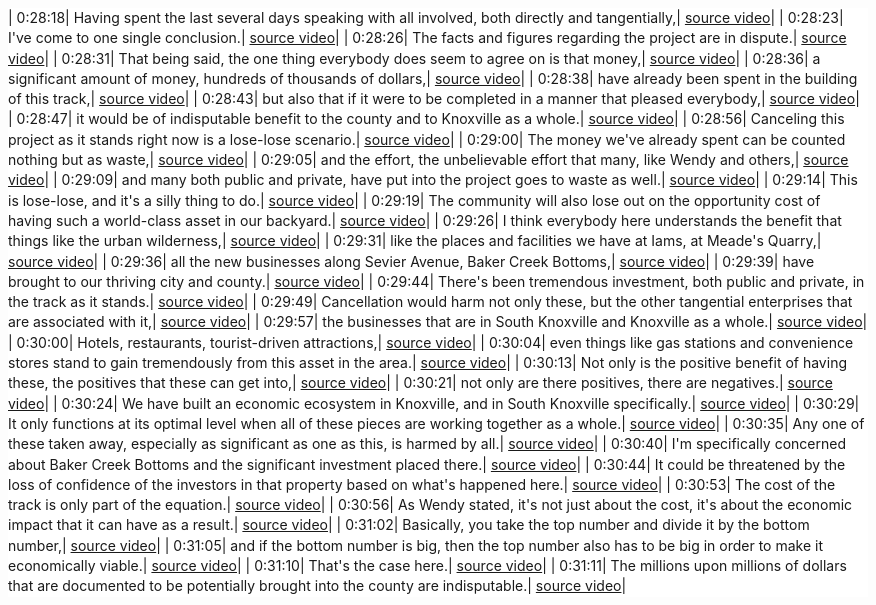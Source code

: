 | 0:28:18| Having spent the last several days speaking with all involved, both directly and tangentially,| [source video](https://archive.org/details/CoComWSR1467190318?start=1698)|
| 0:28:23| I've come to one single conclusion.| [source video](https://archive.org/details/CoComWSR1467190318?start=1703)|
| 0:28:26| The facts and figures regarding the project are in dispute.| [source video](https://archive.org/details/CoComWSR1467190318?start=1706)|
| 0:28:31| That being said, the one thing everybody does seem to agree on is that money,| [source video](https://archive.org/details/CoComWSR1467190318?start=1711)|
| 0:28:36| a significant amount of money, hundreds of thousands of dollars,| [source video](https://archive.org/details/CoComWSR1467190318?start=1716)|
| 0:28:38| have already been spent in the building of this track,| [source video](https://archive.org/details/CoComWSR1467190318?start=1718)|
| 0:28:43| but also that if it were to be completed in a manner that pleased everybody,| [source video](https://archive.org/details/CoComWSR1467190318?start=1723)|
| 0:28:47| it would be of indisputable benefit to the county and to Knoxville as a whole.| [source video](https://archive.org/details/CoComWSR1467190318?start=1727)|
| 0:28:56| Canceling this project as it stands right now is a lose-lose scenario.| [source video](https://archive.org/details/CoComWSR1467190318?start=1736)|
| 0:29:00| The money we've already spent can be counted nothing but as waste,| [source video](https://archive.org/details/CoComWSR1467190318?start=1740)|
| 0:29:05| and the effort, the unbelievable effort that many, like Wendy and others,| [source video](https://archive.org/details/CoComWSR1467190318?start=1745)|
| 0:29:09| and many both public and private, have put into the project goes to waste as well.| [source video](https://archive.org/details/CoComWSR1467190318?start=1749)|
| 0:29:14| This is lose-lose, and it's a silly thing to do.| [source video](https://archive.org/details/CoComWSR1467190318?start=1754)|
| 0:29:19| The community will also lose out on the opportunity cost of having such a world-class asset in our backyard.| [source video](https://archive.org/details/CoComWSR1467190318?start=1759)|
| 0:29:26| I think everybody here understands the benefit that things like the urban wilderness,| [source video](https://archive.org/details/CoComWSR1467190318?start=1766)|
| 0:29:31| like the places and facilities we have at Iams, at Meade's Quarry,| [source video](https://archive.org/details/CoComWSR1467190318?start=1771)|
| 0:29:36| all the new businesses along Sevier Avenue, Baker Creek Bottoms,| [source video](https://archive.org/details/CoComWSR1467190318?start=1776)|
| 0:29:39| have brought to our thriving city and county.| [source video](https://archive.org/details/CoComWSR1467190318?start=1779)|
| 0:29:44| There's been tremendous investment, both public and private, in the track as it stands.| [source video](https://archive.org/details/CoComWSR1467190318?start=1784)|
| 0:29:49| Cancellation would harm not only these, but the other tangential enterprises that are associated with it,| [source video](https://archive.org/details/CoComWSR1467190318?start=1789)|
| 0:29:57| the businesses that are in South Knoxville and Knoxville as a whole.| [source video](https://archive.org/details/CoComWSR1467190318?start=1797)|
| 0:30:00| Hotels, restaurants, tourist-driven attractions,| [source video](https://archive.org/details/CoComWSR1467190318?start=1800)|
| 0:30:04| even things like gas stations and convenience stores stand to gain tremendously from this asset in the area.| [source video](https://archive.org/details/CoComWSR1467190318?start=1804)|
| 0:30:13| Not only is the positive benefit of having these, the positives that these can get into,| [source video](https://archive.org/details/CoComWSR1467190318?start=1813)|
| 0:30:21| not only are there positives, there are negatives.| [source video](https://archive.org/details/CoComWSR1467190318?start=1821)|
| 0:30:24| We have built an economic ecosystem in Knoxville, and in South Knoxville specifically.| [source video](https://archive.org/details/CoComWSR1467190318?start=1824)|
| 0:30:29| It only functions at its optimal level when all of these pieces are working together as a whole.| [source video](https://archive.org/details/CoComWSR1467190318?start=1829)|
| 0:30:35| Any one of these taken away, especially as significant as one as this, is harmed by all.| [source video](https://archive.org/details/CoComWSR1467190318?start=1835)|
| 0:30:40| I'm specifically concerned about Baker Creek Bottoms and the significant investment placed there.| [source video](https://archive.org/details/CoComWSR1467190318?start=1840)|
| 0:30:44| It could be threatened by the loss of confidence of the investors in that property based on what's happened here.| [source video](https://archive.org/details/CoComWSR1467190318?start=1844)|
| 0:30:53| The cost of the track is only part of the equation.| [source video](https://archive.org/details/CoComWSR1467190318?start=1853)|
| 0:30:56| As Wendy stated, it's not just about the cost, it's about the economic impact that it can have as a result.| [source video](https://archive.org/details/CoComWSR1467190318?start=1856)|
| 0:31:02| Basically, you take the top number and divide it by the bottom number,| [source video](https://archive.org/details/CoComWSR1467190318?start=1862)|
| 0:31:05| and if the bottom number is big, then the top number also has to be big in order to make it economically viable.| [source video](https://archive.org/details/CoComWSR1467190318?start=1865)|
| 0:31:10| That's the case here.| [source video](https://archive.org/details/CoComWSR1467190318?start=1870)|
| 0:31:11| The millions upon millions of dollars that are documented to be potentially brought into the county are indisputable.| [source video](https://archive.org/details/CoComWSR1467190318?start=1871)|
